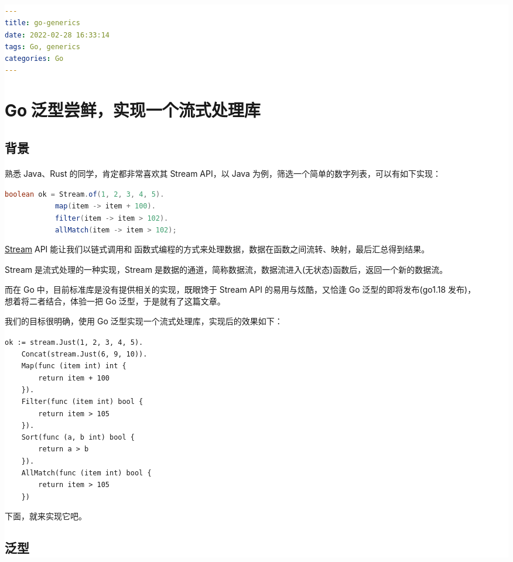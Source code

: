 ```yaml
---
title: go-generics
date: 2022-02-28 16:33:14
tags: Go, generics
categories: Go
---
```


# Go 泛型尝鲜，实现一个流式处理库

## 背景

熟悉 Java、Rust 的同学，肯定都非常喜欢其 Stream API，以 Java 为例，筛选一个简单的数字列表，可以有如下实现：

```java
boolean ok = Stream.of(1, 2, 3, 4, 5).
            map(item -> item + 100).
            filter(item -> item > 102).
            allMatch(item -> item > 102);
```

[Stream](https://docs.oracle.com/javase/8/docs/api/java/util/stream/Stream.html) API 能让我们以链式调用和
函数式编程的方式来处理数据，数据在函数之间流转、映射，最后汇总得到结果。

Stream 是流式处理的一种实现，Stream 是数据的通道，简称数据流，数据流进入(无状态)函数后，返回一个新的数据流。

而在 Go 中，目前标准库是没有提供相关的实现，既眼馋于 Stream API 的易用与炫酷，又恰逢 Go 泛型的即将发布(go1.18 发布)，  
想着将二者结合，体验一把 Go 泛型，于是就有了这篇文章。

我们的目标很明确，使用 Go 泛型实现一个流式处理库，实现后的效果如下：

```
ok := stream.Just(1, 2, 3, 4, 5).
    Concat(stream.Just(6, 9, 10)).
    Map(func (item int) int {
        return item + 100
    }).
    Filter(func (item int) bool {
        return item > 105
    }).
    Sort(func (a, b int) bool {
        return a > b
    }).
    AllMatch(func (item int) bool {
        return item > 105
    })
```

下面，就来实现它吧。

## 泛型
